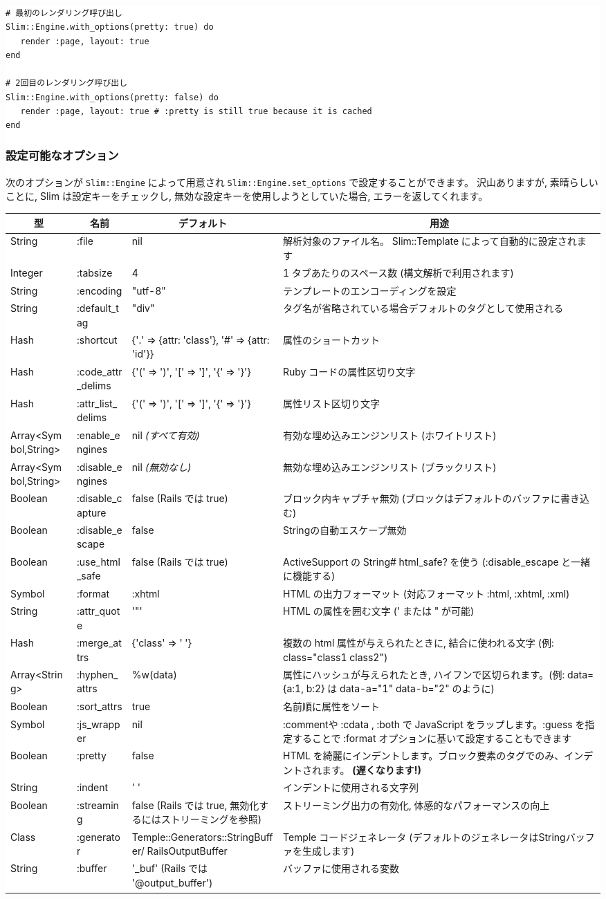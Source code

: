 ```slim
# 最初のレンダリング呼び出し
Slim::Engine.with_options(pretty: true) do
   render :page, layout: true
end

# 2回目のレンダリング呼び出し
Slim::Engine.with_options(pretty: false) do
   render :page, layout: true # :pretty is still true because it is cached
end
```

### 設定可能なオプション

次のオプションが `Slim::Engine` によって用意され `Slim::Engine.set_options` で設定することができます。
沢山ありますが, 素晴らしいことに, Slim は設定キーをチェックし, 無効な設定キーを使用しようとしていた場合, エラーを返してくれます。

| 型                         | 名前              | デフォルト                                                  | 用途                                                                                                                             |
| -------------------------- | ----------------- | ----------------------------------------------------------- | -------------------------------------------------------------------------------------------------------------------------------- |
| String                     | :file             | nil                                                         | 解析対象のファイル名。 Slim::Template によって自動的に設定されます                                                               |
| Integer                    | :tabsize          | 4                                                           | 1 タブあたりのスペース数 (構文解析で利用されます)                                                                                |
| String                     | :encoding         | "utf-8"                                                     | テンプレートのエンコーディングを設定                                                                                             |
| String                     | :default_tag      | "div"                                                       | タグ名が省略されている場合デフォルトのタグとして使用される                                                                       |
| Hash                       | :shortcut         | \{'.' => {attr: 'class'}, '#' => {attr: 'id'}}              | 属性のショートカット                                                                                                             |
| Hash                       | :code_attr_delims | \{'(' => ')', '[' => ']', '{' => '}'}                       | Ruby コードの属性区切り文字                                                                                                      |
| Hash                       | :attr_list_delims | \{'(' => ')', '[' => ']', '{' => '}'}                       | 属性リスト区切り文字                                                                                                             |
| Array&lt;Symbol,String&gt; | :enable_engines   | nil <i>(すべて有効)</i>                                     | 有効な埋め込みエンジンリスト (ホワイトリスト)                                                                                    |
| Array&lt;Symbol,String&gt; | :disable_engines  | nil <i>(無効なし)</i>                                       | 無効な埋め込みエンジンリスト (ブラックリスト)                                                                                    |
| Boolean                    | :disable_capture  | false (Rails では true)                                     | ブロック内キャプチャ無効 (ブロックはデフォルトのバッファに書き込む)                                                              |
| Boolean                    | :disable_escape   | false                                                       | Stringの自動エスケープ無効                                                                                                       |
| Boolean                    | :use_html_safe    | false (Rails では true)                                     | ActiveSupport の String# html_safe? を使う (:disable_escape と一緒に機能する)                                                    |
| Symbol                     | :format           | :xhtml                                                      | HTML の出力フォーマット (対応フォーマット :html, :xhtml, :xml)                                                                   |
| String                     | :attr_quote       | '"'                                                         | HTML の属性を囲む文字 (' または " が可能)                                                                                        |
| Hash                       | :merge_attrs      | \{'class' => ' '}                                           | 複数の html 属性が与えられたときに, 結合に使われる文字 (例: class="class1 class2")                                               |
| Array&lt;String&gt;        | :hyphen_attrs     | %w(data)                                                    | 属性にハッシュが与えられたとき, ハイフンで区切られます。(例: data={a:1, b:2} は data-a="1" data-b="2" のように)                  |
| Boolean                    | :sort_attrs       | true                                                        | 名前順に属性をソート                                                                                                             |
| Symbol                     | :js_wrapper       | nil                                                         | :commentや :cdata , :both で JavaScript をラップします。:guess を指定することで :format オプションに基いて設定することもできます |
| Boolean                    | :pretty           | false                                                       | HTML を綺麗にインデントします。ブロック要素のタグでのみ、インデントされます。 <b>(遅くなります!)</b>                             |
| String                     | :indent           | ' '                                                         | インデントに使用される文字列                                                                                                     |
| Boolean                    | :streaming        | false (Rails では true, 無効化するにはストリーミングを参照) | ストリーミング出力の有効化, 体感的なパフォーマンスの向上                                                                         |
| Class                      | :generator        | Temple::Generators::StringBuffer/ RailsOutputBuffer         | Temple コードジェネレータ (デフォルトのジェネレータはStringバッファを生成します)                                                 |
| String                     | :buffer           | '\_buf' (Rails では '@output_buffer')                       | バッファに使用される変数                                                                                                         |